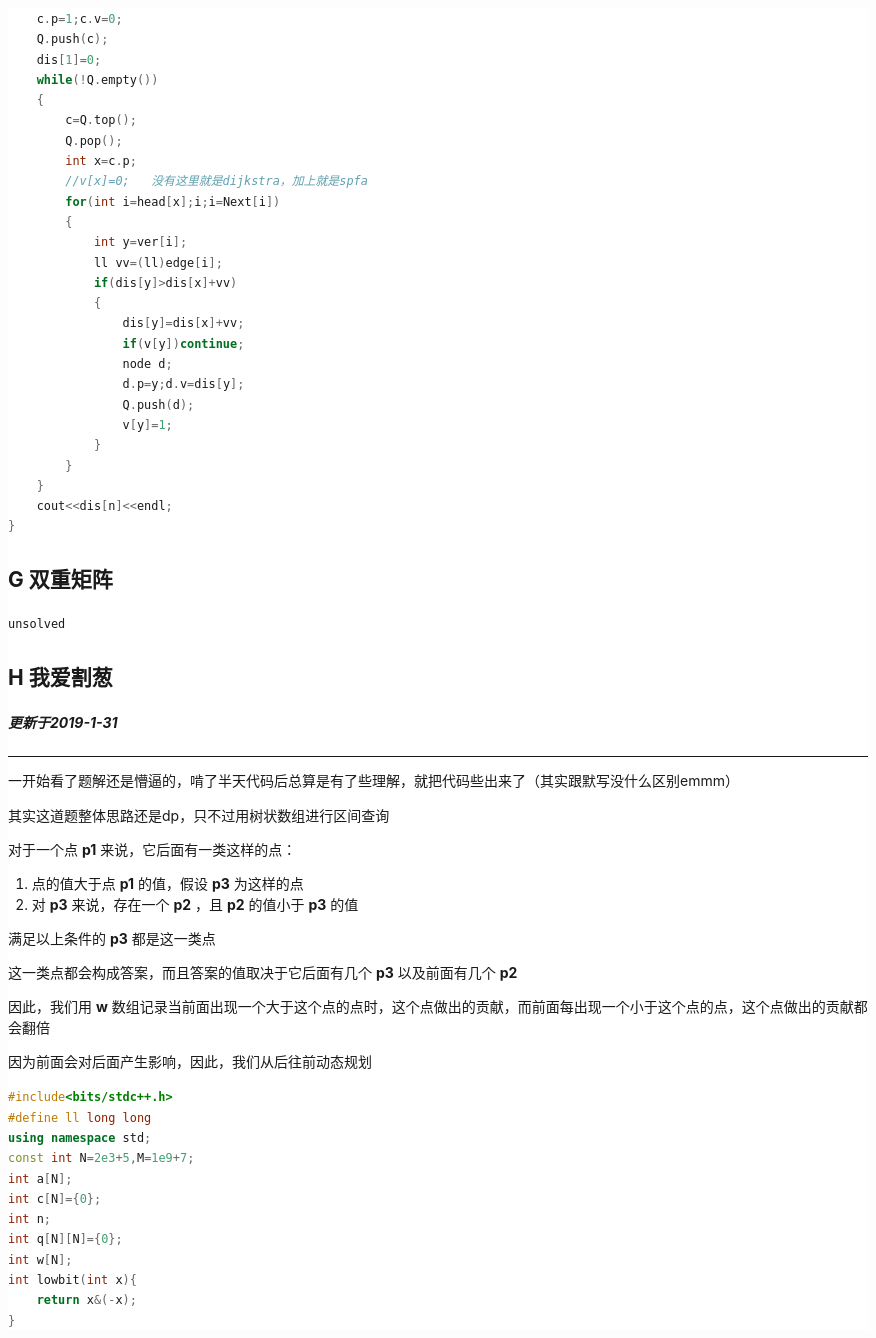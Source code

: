 ```c++
    c.p=1;c.v=0;
    Q.push(c);
    dis[1]=0;
    while(!Q.empty())
    {
        c=Q.top();
        Q.pop();
        int x=c.p;
        //v[x]=0;   没有这里就是dijkstra，加上就是spfa
        for(int i=head[x];i;i=Next[i])
        {
            int y=ver[i];
            ll vv=(ll)edge[i];
            if(dis[y]>dis[x]+vv)
            {
                dis[y]=dis[x]+vv;
                if(v[y])continue;
                node d;
                d.p=y;d.v=dis[y];
                Q.push(d);
                v[y]=1;
            }
        }
    }
    cout<<dis[n]<<endl;
}
```

## G 双重矩阵

    unsolved

## H 我爱割葱
##### 更新于2019-1-31
_____
一开始看了题解还是懵逼的，啃了半天代码后总算是有了些理解，就把代码些出来了（其实跟默写没什么区别emmm）

其实这道题整体思路还是dp，只不过用树状数组进行区间查询

对于一个点 **p1** 来说，它后面有一类这样的点：

1. 点的值大于点 **p1** 的值，假设 **p3** 为这样的点
2. 对 **p3** 来说，存在一个 **p2** ，且 **p2** 的值小于 **p3** 的值

满足以上条件的 **p3** 都是这一类点

这一类点都会构成答案，而且答案的值取决于它后面有几个 **p3** 以及前面有几个 **p2** 

因此，我们用 **w** 数组记录当前面出现一个大于这个点的点时，这个点做出的贡献，而前面每出现一个小于这个点的点，这个点做出的贡献都会翻倍

因为前面会对后面产生影响，因此，我们从后往前动态规划

```c++
#include<bits/stdc++.h>
#define ll long long
using namespace std;
const int N=2e3+5,M=1e9+7;
int a[N];
int c[N]={0};
int n;
int q[N][N]={0};
int w[N];
int lowbit(int x){
    return x&(-x);
}
```